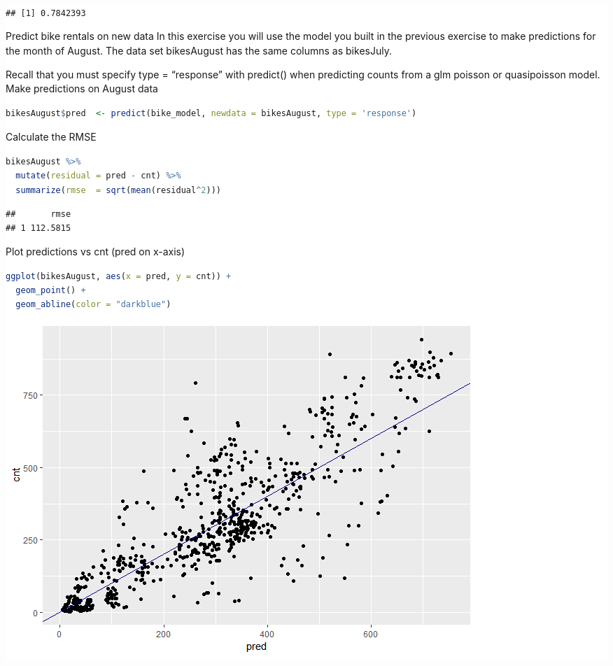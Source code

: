     ## [1] 0.7842393

Predict bike rentals on new data In this exercise you will use the model
you built in the previous exercise to make predictions for the month of
August. The data set bikesAugust has the same columns as bikesJuly.

Recall that you must specify type = “response” with predict() when
predicting counts from a glm poisson or quasipoisson model. Make
predictions on August data

``` r
bikesAugust$pred  <- predict(bike_model, newdata = bikesAugust, type = 'response')
```

Calculate the RMSE

``` r
bikesAugust %>% 
  mutate(residual = pred - cnt) %>%
  summarize(rmse  = sqrt(mean(residual^2)))
```

    ##       rmse
    ## 1 112.5815

Plot predictions vs cnt (pred on x-axis)

``` r
ggplot(bikesAugust, aes(x = pred, y = cnt)) +
  geom_point() + 
  geom_abline(color = "darkblue")
```

![](ch004_files/figure-gfm/unnamed-chunk-17-1.png)
